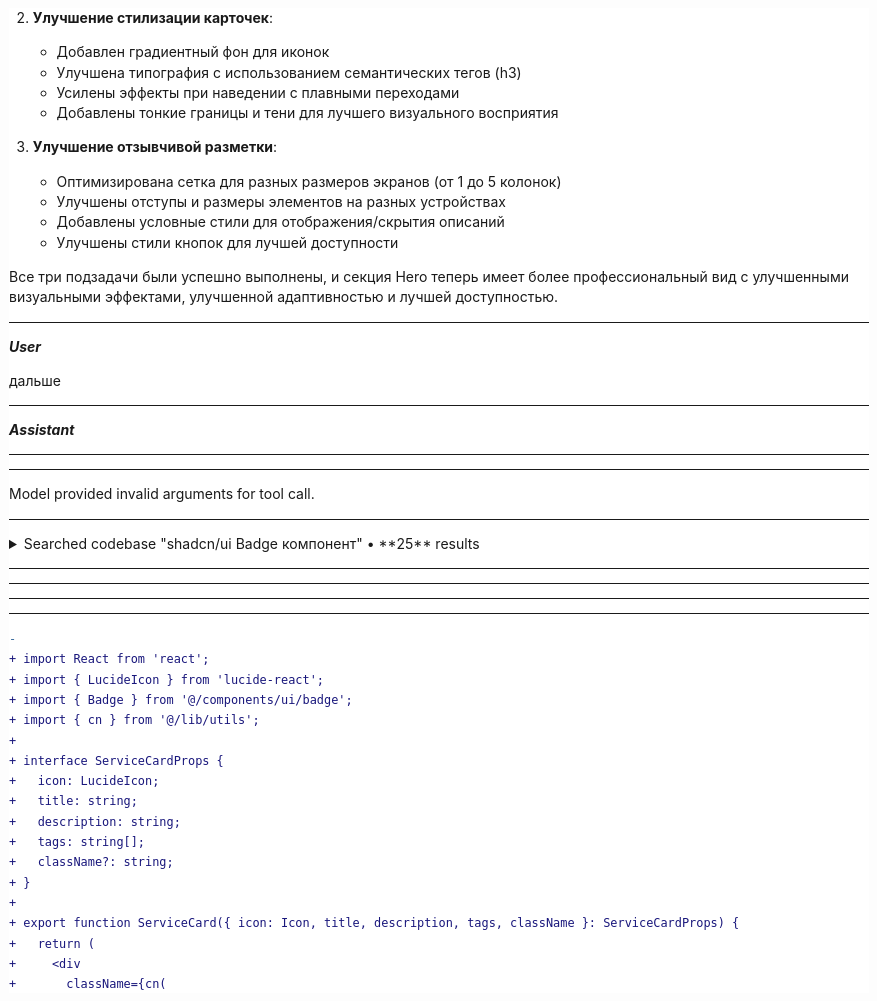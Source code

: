 2. **Улучшение стилизации карточек**:
   - Добавлен градиентный фон для иконок
   - Улучшена типография с использованием семантических тегов (h3)
   - Усилены эффекты при наведении с плавными переходами
   - Добавлены тонкие границы и тени для лучшего визуального восприятия

3. **Улучшение отзывчивой разметки**:
   - Оптимизирована сетка для разных размеров экранов (от 1 до 5 колонок)
   - Улучшены отступы и размеры элементов на разных устройствах
   - Добавлены условные стили для отображения/скрытия описаний
   - Улучшены стили кнопок для лучшей доступности

Все три подзадачи были успешно выполнены, и секция Hero теперь имеет более профессиональный вид с улучшенными визуальными эффектами, улучшенной адаптивностью и лучшей доступностью.

---

_**User**_

дальше

---

_**Assistant**_



---



---

Model provided invalid arguments for tool call.

---

<details><summary>Searched codebase "shadcn/ui Badge компонент" • **25** results</summary></details>

---



---



---



---

```diff
- 
+ import React from 'react';
+ import { LucideIcon } from 'lucide-react';
+ import { Badge } from '@/components/ui/badge';
+ import { cn } from '@/lib/utils';
+ 
+ interface ServiceCardProps {
+   icon: LucideIcon;
+   title: string;
+   description: string;
+   tags: string[];
+   className?: string;
+ }
+ 
+ export function ServiceCard({ icon: Icon, title, description, tags, className }: ServiceCardProps) {
+   return (
+     <div 
+       className={cn(
```